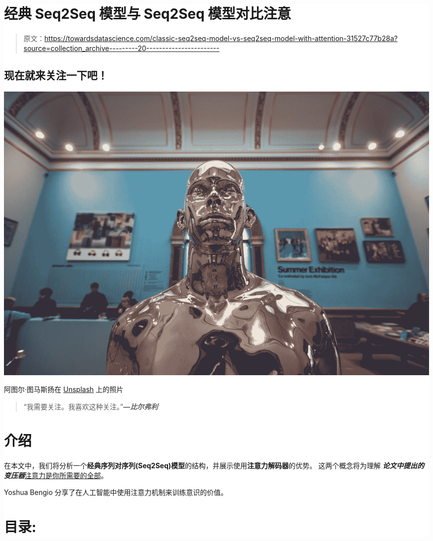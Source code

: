 # 经典 Seq2Seq 模型与 Seq2Seq 模型对比注意

> 原文：<https://towardsdatascience.com/classic-seq2seq-model-vs-seq2seq-model-with-attention-31527c77b28a?source=collection_archive---------20----------------------->

## 现在就来关注一下吧！

![](img/9fdb06d38d154b7c73fefbf4a15d0544.png)

阿图尔·图马斯扬在 [Unsplash](https://unsplash.com?utm_source=medium&utm_medium=referral) 上的照片

> “我需要关注。我喜欢这种关注。”***—比尔弗利***

# 介绍

在本文中，我们将分析一个**经典序列对序列(Seq2Seq)模型**的结构，并展示使用**注意力解码器**的优势。
这两个概念将为理解 ***论文中提出的变压器***[注意力是你所需要的全部](https://arxiv.org/pdf/1706.03762.pdf)。

Yoshua Bengio 分享了在人工智能中使用注意力机制来训练意识的价值。

# **目录:**
